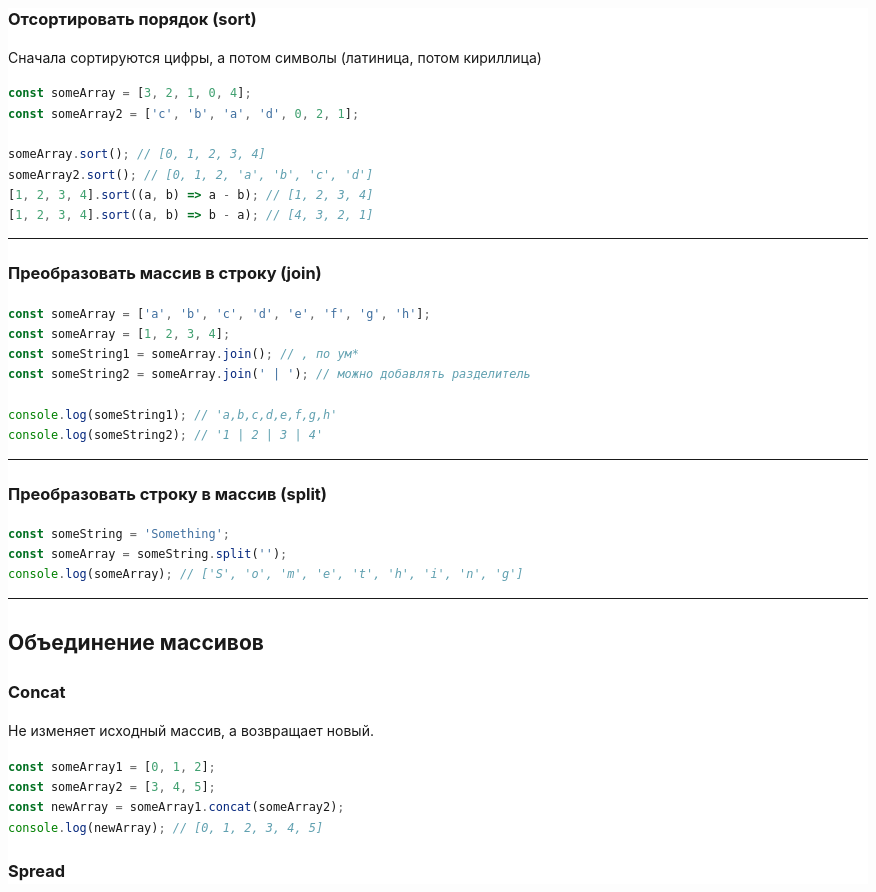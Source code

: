 
### Отсортировать порядок (sort)

Сначала сортируются цифры, а потом символы (латиница, потом кириллица)

```js
const someArray = [3, 2, 1, 0, 4];
const someArray2 = ['c', 'b', 'a', 'd', 0, 2, 1];

someArray.sort(); // [0, 1, 2, 3, 4]
someArray2.sort(); // [0, 1, 2, 'a', 'b', 'c', 'd']
[1, 2, 3, 4].sort((a, b) => a - b); // [1, 2, 3, 4]
[1, 2, 3, 4].sort((a, b) => b - a); // [4, 3, 2, 1]
```

---

### Преобразовать массив в строку (join)

```js
const someArray = ['a', 'b', 'c', 'd', 'e', 'f', 'g', 'h'];
const someArray = [1, 2, 3, 4];
const someString1 = someArray.join(); // , по ум*
const someString2 = someArray.join(' | '); // можно добавлять разделитель

console.log(someString1); // 'a,b,c,d,e,f,g,h'
console.log(someString2); // '1 | 2 | 3 | 4'
```

---

### Преобразовать строку в массив (split)

```js
const someString = 'Something';
const someArray = someString.split('');
console.log(someArray); // ['S', 'o', 'm', 'e', 't', 'h', 'i', 'n', 'g']
```

---

## Объединение массивов

### Concat

Не изменяет исходный массив, а возвращает новый.

```js
const someArray1 = [0, 1, 2];
const someArray2 = [3, 4, 5];
const newArray = someArray1.concat(someArray2);
console.log(newArray); // [0, 1, 2, 3, 4, 5]
```

### Spread
